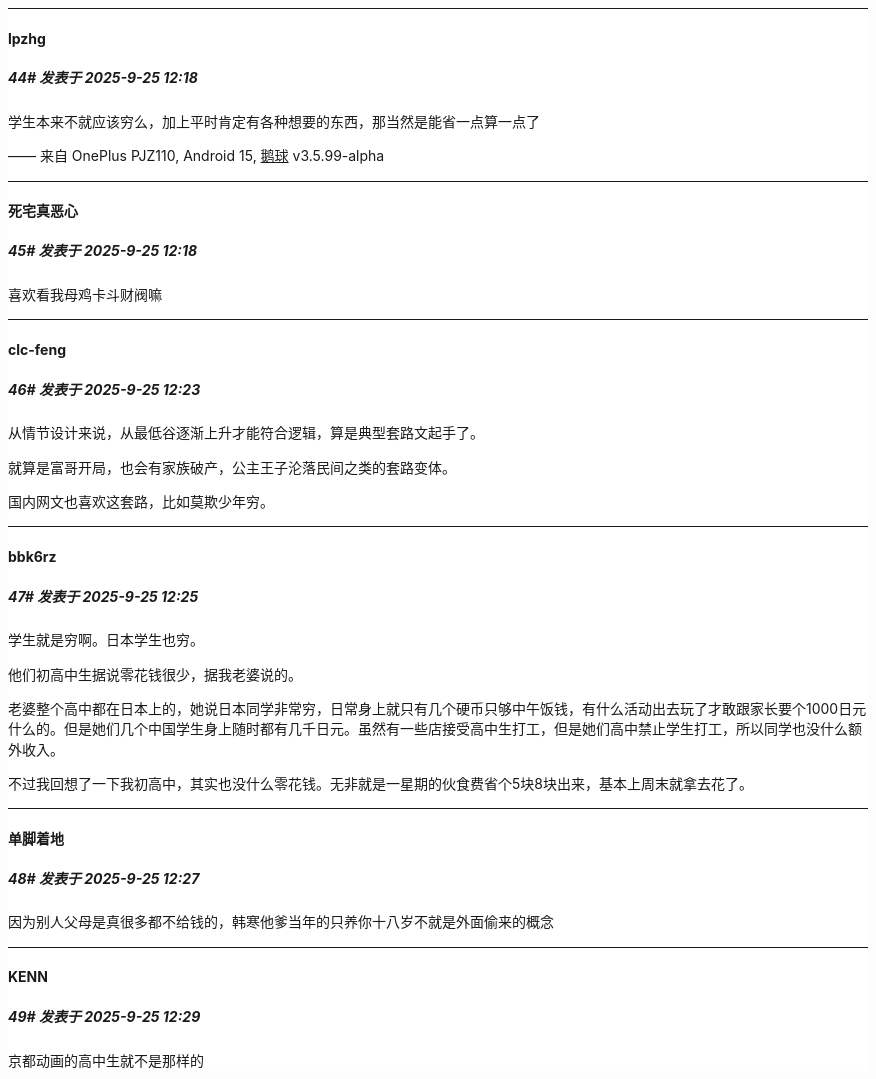 *****

####  lpzhg  
##### 44#       发表于 2025-9-25 12:18

学生本来不就应该穷么，加上平时肯定有各种想要的东西，那当然是能省一点算一点了

—— 来自 OnePlus PJZ110, Android 15, [鹅球](https://www.pgyer.com/xfPejhuq) v3.5.99-alpha

*****

####  死宅真恶心  
##### 45#       发表于 2025-9-25 12:18

喜欢看我母鸡卡斗财阀嘛


*****

####  clc-feng  
##### 46#       发表于 2025-9-25 12:23

从情节设计来说，从最低谷逐渐上升才能符合逻辑，算是典型套路文起手了。

就算是富哥开局，也会有家族破产，公主王子沦落民间之类的套路变体。

国内网文也喜欢这套路，比如莫欺少年穷。

*****

####  bbk6rz  
##### 47#       发表于 2025-9-25 12:25

学生就是穷啊。日本学生也穷。

他们初高中生据说零花钱很少，据我老婆说的。

老婆整个高中都在日本上的，她说日本同学非常穷，日常身上就只有几个硬币只够中午饭钱，有什么活动出去玩了才敢跟家长要个1000日元什么的。但是她们几个中国学生身上随时都有几千日元。虽然有一些店接受高中生打工，但是她们高中禁止学生打工，所以同学也没什么额外收入。

不过我回想了一下我初高中，其实也没什么零花钱。无非就是一星期的伙食费省个5块8块出来，基本上周末就拿去花了。


*****

####  单脚着地  
##### 48#       发表于 2025-9-25 12:27

因为别人父母是真很多都不给钱的，韩寒他爹当年的只养你十八岁不就是外面偷来的概念

*****

####  KENN  
##### 49#       发表于 2025-9-25 12:29

京都动画的高中生就不是那样的
